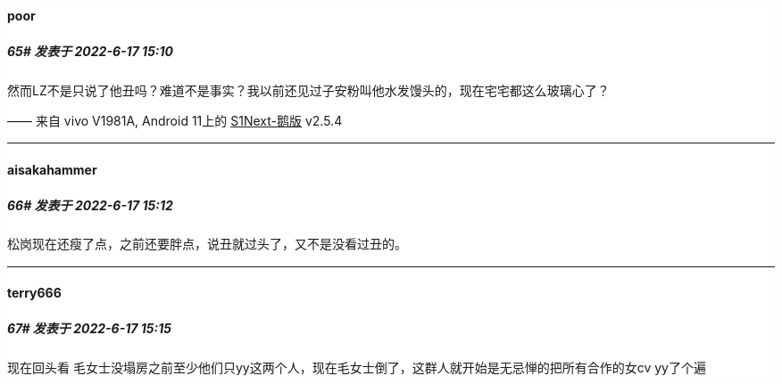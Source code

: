 ####  poor  
##### 65#       发表于 2022-6-17 15:10

然而LZ不是只说了他丑吗？难道不是事实？我以前还见过子安粉叫他水发馒头的，现在宅宅都这么玻璃心了？

—— 来自 vivo V1981A, Android 11上的 [S1Next-鹅版](https://github.com/ykrank/S1-Next/releases) v2.5.4



*****

####  aisakahammer  
##### 66#       发表于 2022-6-17 15:12

松岗现在还瘦了点，之前还要胖点，说丑就过头了，又不是没看过丑的。

*****

####  terry666  
##### 67#       发表于 2022-6-17 15:15

现在回头看 毛女士没塌房之前至少他们只yy这两个人，现在毛女士倒了，这群人就开始是无忌惮的把所有合作的女cv yy了个遍

